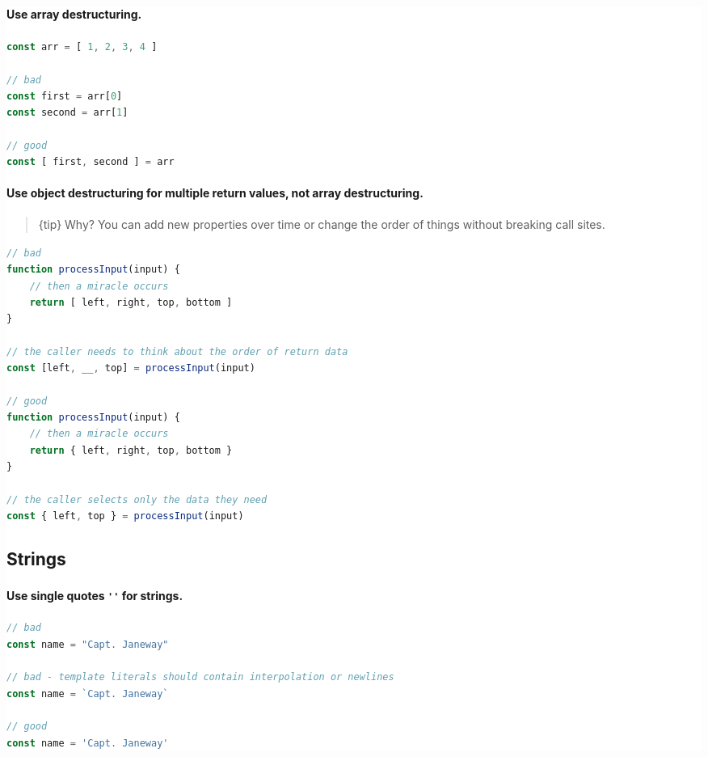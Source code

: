 
#### Use array destructuring.

```js
const arr = [ 1, 2, 3, 4 ]

// bad
const first = arr[0]
const second = arr[1]

// good
const [ first, second ] = arr
```

#### Use object destructuring for multiple return values, not array destructuring.

> {tip} Why? You can add new properties over time or change the order of things without breaking call sites.

```js
// bad
function processInput(input) {
	// then a miracle occurs
	return [ left, right, top, bottom ]
}

// the caller needs to think about the order of return data
const [left, __, top] = processInput(input)

// good
function processInput(input) {
	// then a miracle occurs
	return { left, right, top, bottom }
}

// the caller selects only the data they need
const { left, top } = processInput(input)
```

## Strings

#### Use single quotes `''` for strings.

```js
// bad
const name = "Capt. Janeway"

// bad - template literals should contain interpolation or newlines
const name = `Capt. Janeway`

// good
const name = 'Capt. Janeway'
```
